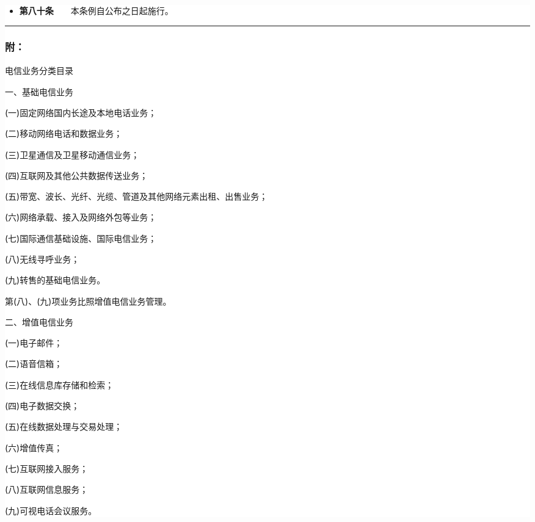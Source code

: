 - **第八十条**　　本条例自公布之日起施行。

---

### 附：

  电信业务分类目录

  一、基础电信业务

  (一)固定网络国内长途及本地电话业务；

  (二)移动网络电话和数据业务；

  (三)卫星通信及卫星移动通信业务；

  (四)互联网及其他公共数据传送业务；

  (五)带宽、波长、光纤、光缆、管道及其他网络元素出租、出售业务；

  (六)网络承载、接入及网络外包等业务；

  (七)国际通信基础设施、国际电信业务；

  (八)无线寻呼业务；

  (九)转售的基础电信业务。

  第(八)、(九)项业务比照增值电信业务管理。

  二、增值电信业务

  (一)电子邮件；

  (二)语音信箱；

  (三)在线信息库存储和检索；

  (四)电子数据交换；

  (五)在线数据处理与交易处理；

  (六)增值传真；

  (七)互联网接入服务；

  (八)互联网信息服务；

  (九)可视电话会议服务。
